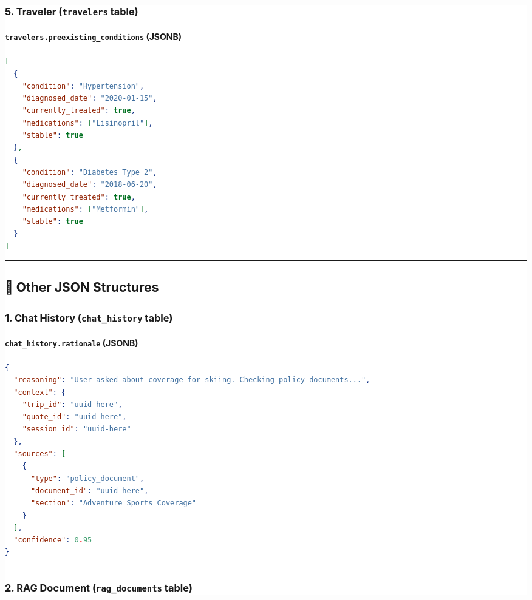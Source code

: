 
### 5. Traveler (`travelers` table)

#### `travelers.preexisting_conditions` (JSONB)
```json
[
  {
    "condition": "Hypertension",
    "diagnosed_date": "2020-01-15",
    "currently_treated": true,
    "medications": ["Lisinopril"],
    "stable": true
  },
  {
    "condition": "Diabetes Type 2",
    "diagnosed_date": "2018-06-20",
    "currently_treated": true,
    "medications": ["Metformin"],
    "stable": true
  }
]
```

---

## 📝 Other JSON Structures

### 1. Chat History (`chat_history` table)

#### `chat_history.rationale` (JSONB)
```json
{
  "reasoning": "User asked about coverage for skiing. Checking policy documents...",
  "context": {
    "trip_id": "uuid-here",
    "quote_id": "uuid-here",
    "session_id": "uuid-here"
  },
  "sources": [
    {
      "type": "policy_document",
      "document_id": "uuid-here",
      "section": "Adventure Sports Coverage"
    }
  ],
  "confidence": 0.95
}
```

---

### 2. RAG Document (`rag_documents` table)
